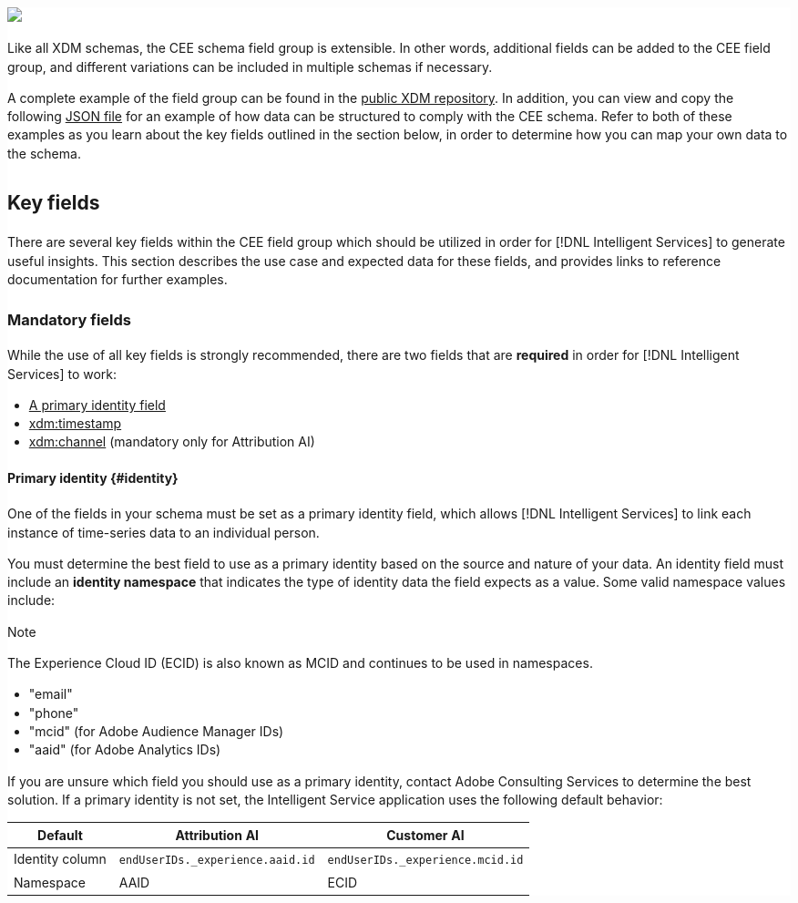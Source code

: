![](./images/data-preparation/schema-expansion.gif)

Like all XDM schemas, the CEE schema field group is extensible. In other words, additional fields can be added to the CEE field group, and different variations can be included in multiple schemas if necessary.

A complete example of the field group can be found in the [public XDM repository](https://github.com/adobe/xdm/blob/797cf4930d5a80799a095256302675b1362c9a15/docs/reference/context/experienceevent-consumer.schema.md). In addition, you can view and copy the following [JSON file](https://github.com/AdobeDocs/experience-platform.en/blob/master/help/intelligent-services/assets/CEE_XDM_sample_rows.json) for an example of how data can be structured to comply with the CEE schema. Refer to both of these examples as you learn about the key fields outlined in the section below, in order to determine how you can map your own data to the schema.

## Key fields

There are several key fields within the CEE field group which should be utilized in order for [!DNL Intelligent Services] to generate useful insights. This section describes the use case and expected data for these fields, and provides links to reference documentation for further examples.

### Mandatory fields

While the use of all key fields is strongly recommended, there are two fields that are **required** in order for [!DNL Intelligent Services] to work:

* [A primary identity field](#identity)
* [xdm:timestamp](#timestamp)
* [xdm:channel](#channel) (mandatory only for Attribution AI)

#### Primary identity {#identity}

One of the fields in your schema must be set as a primary identity field, which allows [!DNL Intelligent Services] to link each instance of time-series data to an individual person.

You must determine the best field to use as a primary identity based on the source and nature of your data. An identity field must include an **identity namespace** that indicates the type of identity data the field expects as a value. Some valid namespace values include:

>[!NOTE]
>
>The Experience Cloud ID (ECID) is also known as MCID and continues to be used in namespaces.

* "email"
* "phone"
* "mcid" (for Adobe Audience Manager IDs)
* "aaid" (for Adobe Analytics IDs)

If you are unsure which field you should use as a primary identity, contact Adobe Consulting Services to determine the best solution. If a primary identity is not set, the Intelligent Service application uses the following default behavior:

| Default | Attribution AI | Customer AI |
| --- | --- | --- |
| Identity column | `endUserIDs._experience.aaid.id` | `endUserIDs._experience.mcid.id` |
| Namespace | AAID | ECID |
